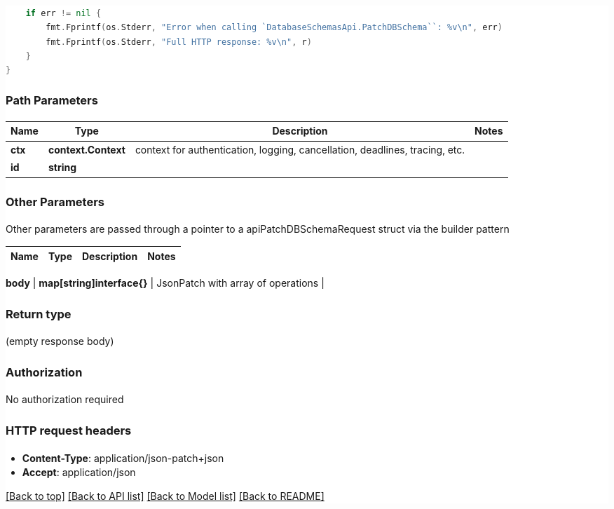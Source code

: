```go
    if err != nil {
        fmt.Fprintf(os.Stderr, "Error when calling `DatabaseSchemasApi.PatchDBSchema``: %v\n", err)
        fmt.Fprintf(os.Stderr, "Full HTTP response: %v\n", r)
    }
}
```

### Path Parameters


Name | Type | Description  | Notes
------------- | ------------- | ------------- | -------------
**ctx** | **context.Context** | context for authentication, logging, cancellation, deadlines, tracing, etc.
**id** | **string** |  | 

### Other Parameters

Other parameters are passed through a pointer to a apiPatchDBSchemaRequest struct via the builder pattern


Name | Type | Description  | Notes
------------- | ------------- | ------------- | -------------

 **body** | **map[string]interface{}** | JsonPatch with array of operations | 

### Return type

 (empty response body)

### Authorization

No authorization required

### HTTP request headers

- **Content-Type**: application/json-patch+json
- **Accept**: application/json

[[Back to top]](#) [[Back to API list]](../README.md#documentation-for-api-endpoints)
[[Back to Model list]](../README.md#documentation-for-models)
[[Back to README]](../README.md)

